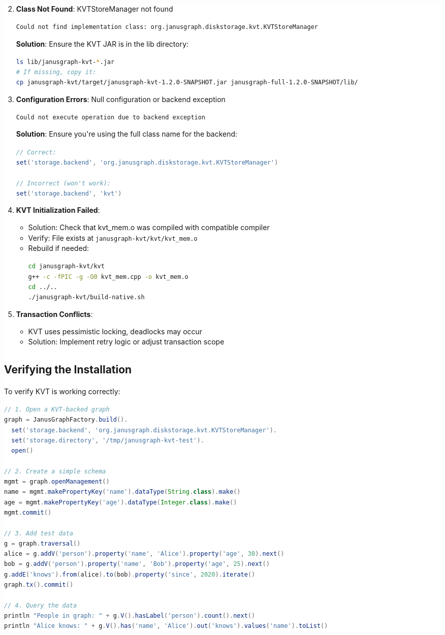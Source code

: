 2. **Class Not Found**: KVTStoreManager not found
   ```
   Could not find implementation class: org.janusgraph.diskstorage.kvt.KVTStoreManager
   ```
   **Solution**: Ensure the KVT JAR is in the lib directory:
   ```bash
   ls lib/janusgraph-kvt-*.jar
   # If missing, copy it:
   cp janusgraph-kvt/target/janusgraph-kvt-1.2.0-SNAPSHOT.jar janusgraph-full-1.2.0-SNAPSHOT/lib/
   ```

3. **Configuration Errors**: Null configuration or backend exception
   ```
   Could not execute operation due to backend exception
   ```
   **Solution**: Ensure you're using the full class name for the backend:
   ```groovy
   // Correct:
   set('storage.backend', 'org.janusgraph.diskstorage.kvt.KVTStoreManager')
   
   // Incorrect (won't work):
   set('storage.backend', 'kvt')
   ```

4. **KVT Initialization Failed**: 
   - Solution: Check that kvt_mem.o was compiled with compatible compiler
   - Verify: File exists at `janusgraph-kvt/kvt/kvt_mem.o`
   - Rebuild if needed:
     ```bash
     cd janusgraph-kvt/kvt
     g++ -c -fPIC -g -O0 kvt_mem.cpp -o kvt_mem.o
     cd ../..
     ./janusgraph-kvt/build-native.sh
     ```

5. **Transaction Conflicts**:
   - KVT uses pessimistic locking, deadlocks may occur
   - Solution: Implement retry logic or adjust transaction scope

## Verifying the Installation

To verify KVT is working correctly:

```groovy
// 1. Open a KVT-backed graph
graph = JanusGraphFactory.build().
  set('storage.backend', 'org.janusgraph.diskstorage.kvt.KVTStoreManager').
  set('storage.directory', '/tmp/janusgraph-kvt-test').
  open()

// 2. Create a simple schema
mgmt = graph.openManagement()
name = mgmt.makePropertyKey('name').dataType(String.class).make()
age = mgmt.makePropertyKey('age').dataType(Integer.class).make()
mgmt.commit()

// 3. Add test data
g = graph.traversal()
alice = g.addV('person').property('name', 'Alice').property('age', 30).next()
bob = g.addV('person').property('name', 'Bob').property('age', 25).next()
g.addE('knows').from(alice).to(bob).property('since', 2020).iterate()
graph.tx().commit()

// 4. Query the data
println "People in graph: " + g.V().hasLabel('person').count().next()
println "Alice knows: " + g.V().has('name', 'Alice').out('knows').values('name').toList()

```